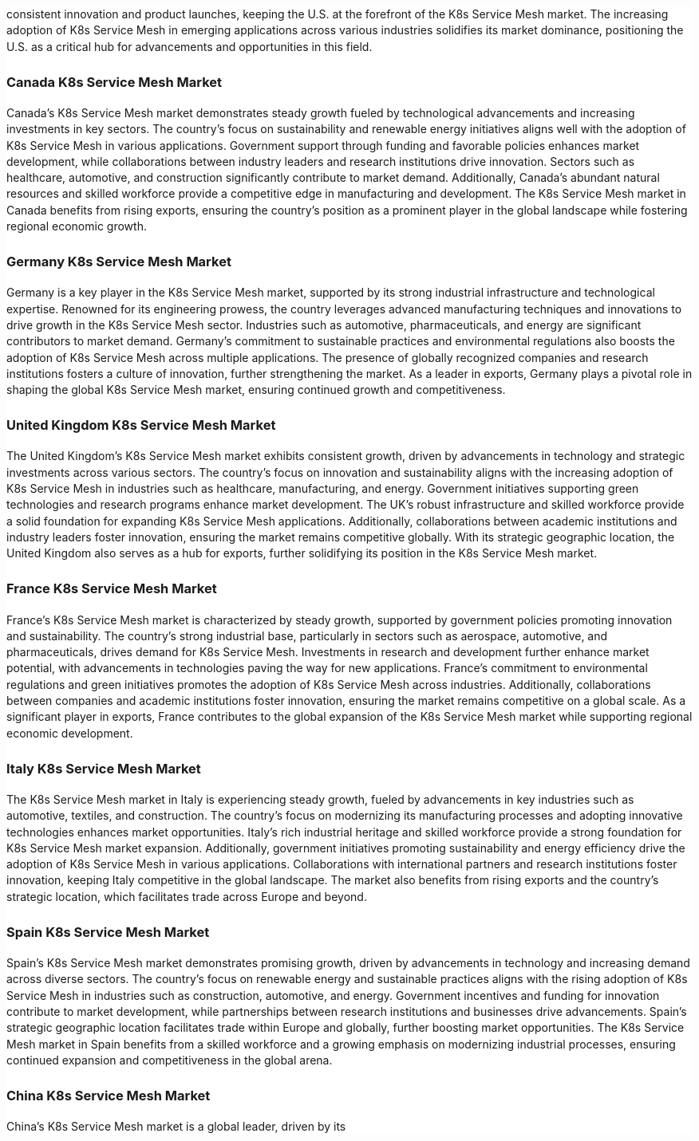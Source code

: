 consistent innovation and product launches, keeping the U.S. at the forefront of the K8s Service Mesh market. The increasing adoption of K8s Service Mesh in emerging applications across various industries solidifies its market dominance, positioning the U.S. as a critical hub for advancements and opportunities in this field.</p><h3>Canada K8s Service Mesh Market</h3><p>Canada&rsquo;s K8s Service Mesh market demonstrates steady growth fueled by technological advancements and increasing investments in key sectors. The country&rsquo;s focus on sustainability and renewable energy initiatives aligns well with the adoption of K8s Service Mesh in various applications. Government support through funding and favorable policies enhances market development, while collaborations between industry leaders and research institutions drive innovation. Sectors such as healthcare, automotive, and construction significantly contribute to market demand. Additionally, Canada&rsquo;s abundant natural resources and skilled workforce provide a competitive edge in manufacturing and development. The K8s Service Mesh market in Canada benefits from rising exports, ensuring the country&rsquo;s position as a prominent player in the global landscape while fostering regional economic growth.</p><h3>Germany K8s Service Mesh Market</h3><p>Germany is a key player in the K8s Service Mesh market, supported by its strong industrial infrastructure and technological expertise. Renowned for its engineering prowess, the country leverages advanced manufacturing techniques and innovations to drive growth in the K8s Service Mesh sector. Industries such as automotive, pharmaceuticals, and energy are significant contributors to market demand. Germany&rsquo;s commitment to sustainable practices and environmental regulations also boosts the adoption of K8s Service Mesh across multiple applications. The presence of globally recognized companies and research institutions fosters a culture of innovation, further strengthening the market. As a leader in exports, Germany plays a pivotal role in shaping the global K8s Service Mesh market, ensuring continued growth and competitiveness.</p><h3>United Kingdom K8s Service Mesh Market</h3><p>The United Kingdom&rsquo;s K8s Service Mesh market exhibits consistent growth, driven by advancements in technology and strategic investments across various sectors. The country&rsquo;s focus on innovation and sustainability aligns with the increasing adoption of K8s Service Mesh in industries such as healthcare, manufacturing, and energy. Government initiatives supporting green technologies and research programs enhance market development. The UK&rsquo;s robust infrastructure and skilled workforce provide a solid foundation for expanding K8s Service Mesh applications. Additionally, collaborations between academic institutions and industry leaders foster innovation, ensuring the market remains competitive globally. With its strategic geographic location, the United Kingdom also serves as a hub for exports, further solidifying its position in the K8s Service Mesh market.</p><h3>France K8s Service Mesh Market</h3><p>France&rsquo;s K8s Service Mesh market is characterized by steady growth, supported by government policies promoting innovation and sustainability. The country&rsquo;s strong industrial base, particularly in sectors such as aerospace, automotive, and pharmaceuticals, drives demand for K8s Service Mesh. Investments in research and development further enhance market potential, with advancements in technologies paving the way for new applications. France&rsquo;s commitment to environmental regulations and green initiatives promotes the adoption of K8s Service Mesh across industries. Additionally, collaborations between companies and academic institutions foster innovation, ensuring the market remains competitive on a global scale. As a significant player in exports, France contributes to the global expansion of the K8s Service Mesh market while supporting regional economic development.</p><h3>Italy K8s Service Mesh Market</h3><p>The K8s Service Mesh market in Italy is experiencing steady growth, fueled by advancements in key industries such as automotive, textiles, and construction. The country&rsquo;s focus on modernizing its manufacturing processes and adopting innovative technologies enhances market opportunities. Italy&rsquo;s rich industrial heritage and skilled workforce provide a strong foundation for K8s Service Mesh market expansion. Additionally, government initiatives promoting sustainability and energy efficiency drive the adoption of K8s Service Mesh in various applications. Collaborations with international partners and research institutions foster innovation, keeping Italy competitive in the global landscape. The market also benefits from rising exports and the country&rsquo;s strategic location, which facilitates trade across Europe and beyond.</p><h3>Spain K8s Service Mesh Market</h3><p>Spain&rsquo;s K8s Service Mesh market demonstrates promising growth, driven by advancements in technology and increasing demand across diverse sectors. The country&rsquo;s focus on renewable energy and sustainable practices aligns with the rising adoption of K8s Service Mesh in industries such as construction, automotive, and energy. Government incentives and funding for innovation contribute to market development, while partnerships between research institutions and businesses drive advancements. Spain&rsquo;s strategic geographic location facilitates trade within Europe and globally, further boosting market opportunities. The K8s Service Mesh market in Spain benefits from a skilled workforce and a growing emphasis on modernizing industrial processes, ensuring continued expansion and competitiveness in the global arena.</p><h3>China K8s Service Mesh Market</h3><p>China&rsquo;s K8s Service Mesh market is a global leader, driven by its
